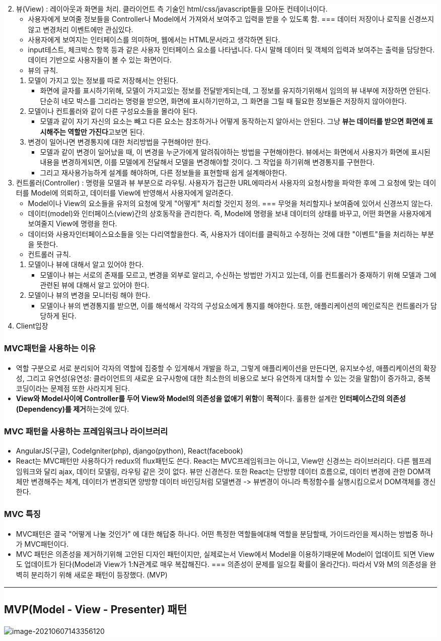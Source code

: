 2. 뷰(View) : 레이아웃과 화면을 처리. 클라이언트 측 기술인 html/css/javascript들을 모아둔 컨테이너이다.
   - 사용자에게 보여줄 정보들을 Controller나 Model에서 가져와서 보여주고 입력을 받을 수 있도록 함. === 데이터 저장이나 로직을 신경쓰지않고 변경처리 이벤트에만 관심있다.
   - 사용자에게 보여지는 인터페이스를 의미하며, 웹에서는 HTML문서라고 생각하면 된다.
   - input테스트, 체크박스 항목 등과 같은 사용자 인터페이스 요소를 나타냅니다. 다시 말해 데이터 및 객체의 입력과 보여주는 출력을 담당한다. 데이터 기반으로 사용자들이 볼 수 있는 화면이다.
   - 뷰의 규칙.
   1. 모델이 가지고 있는 정보를 따로 저장해서는 안된다.
      - 화면에 글자를 표시하기위해, 모델이 가지고있는 정보를 전달받게되는데, 그 정보를 유지하기위해서 임의의 뷰 내부에 저장하면 안된다. 단순히 네모 박스를 그리라는 명령을 받으면, 화면에 표시하기만하고, 그 화면을 그릴 때 필요한 정보들은 저장하지 않아야한다.
   2. 모델이나 컨트롤러와 같이 다른 구성요소들을 몰라야 된다.
      - 모델과 같이 자기 자신의 요소는 빼고 다른 요소는 참조하거나 어떻게 동작하는지 알아서는 안된다. 그냥 **뷰는 데이터를 받으면 화면에 표시해주는 역할만 가진다**고보면 된다.
   3. 변경이 일어나면 변경통지에 대한 처리방법을 구현해야만 한다.
      - 모델과 같이 변경이 일어났을 때, 이 변경을 누군가에게 알려줘야하는 방법을 구현해야한다. 뷰에서는 화면에서 사용자가 화면에 표시된 내용을 변경하게되면, 이를 모델에게 전달해서 모델을 변경해야할 것이다. 그 작업을 하기위해 변경통지를 구현한다.
      - 그리고 재사용가능하게 설계를 해야하며, 다른 정보들을 표현할때 쉽게 설계해야한다.
3. 컨트롤러(Controller) : 명령을 모델과 뷰 부분으로 라우팅.  사용자가 접근한 URL에따라서 사용자의 요청사항을 파악한 후에 그 요청에 맞는 데이터를 Model에 의뢰하고, 데이터를 View에 반영해서 사용자에게 알려준다.
   - Model이나 View의 요소들을 유저의 요청에 맞게 "어떻게" 처리할 것인지 정의. === 무엇을 처리할지나 보여줌에 있어서 신경쓰지 않는다.
   - 데이터(model)와 인터페이스(view)간의 상호동작을 관리한다. 즉, Model에 명령을 보내 데이터의 상태를 바꾸고, 어떤 화면을 사용자에게 보여줄지 View에 명령을 한다.
   - 데이터와 사용자인터페이스요소들을 잇는 다리역할을한다. 즉, 사용자가 데이터를 클릭하고 수정하는 것에 대한 "이벤트"들을 처리하는 부분을 뜻한다.
   - 컨트롤러 규칙.
    1. 모델이나 뷰에 대해서 알고 있어야 한다.
       - 모델이나 뷰는 서로의 존재를 모르고, 변경을 외부로 알리고, 수신하는 방법만 가지고 있는데, 이를 컨트롤러가 중재하기 위해 모델과 그에 관련된 뷰에 대해서 알고 있어야 한다.
   	2. 모델이나 뷰의 변경을 모니터링 해야 한다.
       - 모델이나 뷰의 변경통지를 받으면, 이를 해석해서 각각의 구성요소에게 통지를 해야한다. 또한, 애플리케이션의 메인로직은 컨트롤러가 담당하게 된다.
4. Client입장


### MVC패턴을 사용하는 이유
  - 역할 구분으로 서로 분리되어 각자의 역할에 집중할 수 있게해서 개발을 하고, 그렇게 애플리케이션을 만든다면, 유지보수성, 애플리케이션의 확장성, 그리고 유연성(유연성: 클라이언트의 새로운 요구사항에 대한 최소한의 비용으로 보다 유연하게 대처할 수 있는 것을 말함)이 증가하고, 중복코딩이라는 문제점 또한 사라지게 된다.
  - **View와 Model사이에 Controller를 두어 View와 Model의 의존성을 없애기 위함**이 **목적**이다. 훌륭한 설계란 **인터페이스간의 의존성(Dependency)를 제거**하는것에 있다.

### MVC 패턴을 사용하는 프레임워크나 라이브러리
  - AngularJS(구글), CodeIgniter(php),  django(python), React(facebook)
  - React는 MVC패턴만 사용하다가 redux의 flux패턴도 쓴다. React는 MVC프레임워크는 아니고, View만 신경쓰는 라이브러리다. 다른 웹프레임워크와 달리 ajax, 데이터 모델링, 라우팅 같은 것이 없다. 뷰만 신경쓴다. 또한 React는 단방향 데이터 흐름으로, 데이터 변경에 관한 DOM객체만 변경해주는 체계, 데이터가 변경되면 양방향 데이터 바인딩처럼 모델변경 -> 뷰변경이 아니라 특정함수를 실행시킴으로서 DOM객체를 갱신한다.

### MVC 특징 
  - MVC패턴은 결국 "어떻게 나눌 것인가" 에 대한 해답중 하나다. 어떤 특정한 역할들에대해 역할을 분담할때, 가이드라인을 제시하는 방법중 하나가 MVC패턴이다.
  - MVC 패턴은 의존성을 제거하기위해 고안된 디자인 패턴이지만, 실제로는서 View에서 Model을 이용하기때문에 Model이 업데이트 되면 View도 업데이트가 된다(Model과 View가 1:N관계로 매우 복잡해진다. === 의존성이 문제를 일으킬 확률이 올라간다). 따라서 V와 M의 의존성을 완벽히 분리하기 위해 새로운 패턴이 등장했다. (MVP)

---

## MVP(Model - View - Presenter) 패턴
![image-20210607143356120](C:\Users\부캐진\AppData\Roaming\Typora\typora-user-images\image-20210607143356120.png)
